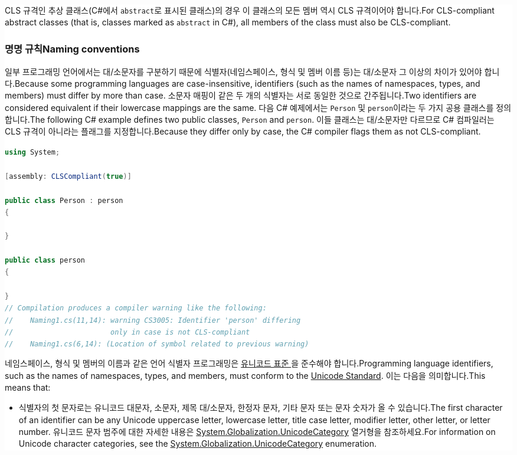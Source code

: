 <span data-ttu-id="d6622-439">CLS 규격인 추상 클래스(C#에서 `abstract`로 표시된 클래스)의 경우 이 클래스의 모든 멤버 역시 CLS 규격이어야 합니다.</span><span class="sxs-lookup"><span data-stu-id="d6622-439">For CLS-compliant abstract classes (that is, classes marked as `abstract` in C#), all members of the class must also be CLS-compliant.</span></span>

### <a name="naming-conventions"></a><span data-ttu-id="d6622-440">명명 규칙</span><span class="sxs-lookup"><span data-stu-id="d6622-440">Naming conventions</span></span>

<span data-ttu-id="d6622-441">일부 프로그래밍 언어에서는 대/소문자를 구분하기 때문에 식별자(네임스페이스, 형식 및 멤버 이름 등)는 대/소문자 그 이상의 차이가 있어야 합니다.</span><span class="sxs-lookup"><span data-stu-id="d6622-441">Because some programming languages are case-insensitive, identifiers (such as the names of namespaces, types, and members) must differ by more than case.</span></span> <span data-ttu-id="d6622-442">소문자 매핑이 같은 두 개의 식별자는 서로 동일한 것으로 간주됩니다.</span><span class="sxs-lookup"><span data-stu-id="d6622-442">Two identifiers are considered equivalent if their lowercase mappings are the same.</span></span> <span data-ttu-id="d6622-443">다음 C# 예제에서는 `Person` 및 `person`이라는 두 가지 공용 클래스를 정의합니다.</span><span class="sxs-lookup"><span data-stu-id="d6622-443">The following C# example defines two public classes, `Person` and `person`.</span></span> <span data-ttu-id="d6622-444">이들 클래스는 대/소문자만 다르므로 C# 컴파일러는 CLS 규격이 아니라는 플래그를 지정합니다.</span><span class="sxs-lookup"><span data-stu-id="d6622-444">Because they differ only by case, the C# compiler flags them as not CLS-compliant.</span></span>

```csharp
using System;

[assembly: CLSCompliant(true)]

public class Person : person
{

}

public class person
{

}
// Compilation produces a compiler warning like the following:
//    Naming1.cs(11,14): warning CS3005: Identifier 'person' differing
//                       only in case is not CLS-compliant
//    Naming1.cs(6,14): (Location of symbol related to previous warning)
```

<span data-ttu-id="d6622-445">네임스페이스, 형식 및 멤버의 이름과 같은 언어 식별자 프로그래밍은 [유니코드 표준 ](https://unicode.org/reports/tr15/)을 준수해야 합니다.</span><span class="sxs-lookup"><span data-stu-id="d6622-445">Programming language identifiers, such as the names of namespaces, types, and members, must conform to the [Unicode Standard](https://unicode.org/reports/tr15/).</span></span> <span data-ttu-id="d6622-446">이는 다음을 의미합니다.</span><span class="sxs-lookup"><span data-stu-id="d6622-446">This means that:</span></span>

* <span data-ttu-id="d6622-447">식별자의 첫 문자로는 유니코드 대문자, 소문자, 제목 대/소문자, 한정자 문자, 기타 문자 또는 문자 숫자가 올 수 있습니다.</span><span class="sxs-lookup"><span data-stu-id="d6622-447">The first character of an identifier can be any Unicode uppercase letter, lowercase letter, title case letter, modifier letter, other letter, or letter number.</span></span> <span data-ttu-id="d6622-448">유니코드 문자 범주에 대한 자세한 내용은 [System.Globalization.UnicodeCategory](xref:System.Globalization.UnicodeCategory) 열거형을 참조하세요.</span><span class="sxs-lookup"><span data-stu-id="d6622-448">For information on Unicode character categories, see the [System.Globalization.UnicodeCategory](xref:System.Globalization.UnicodeCategory) enumeration.</span></span>
